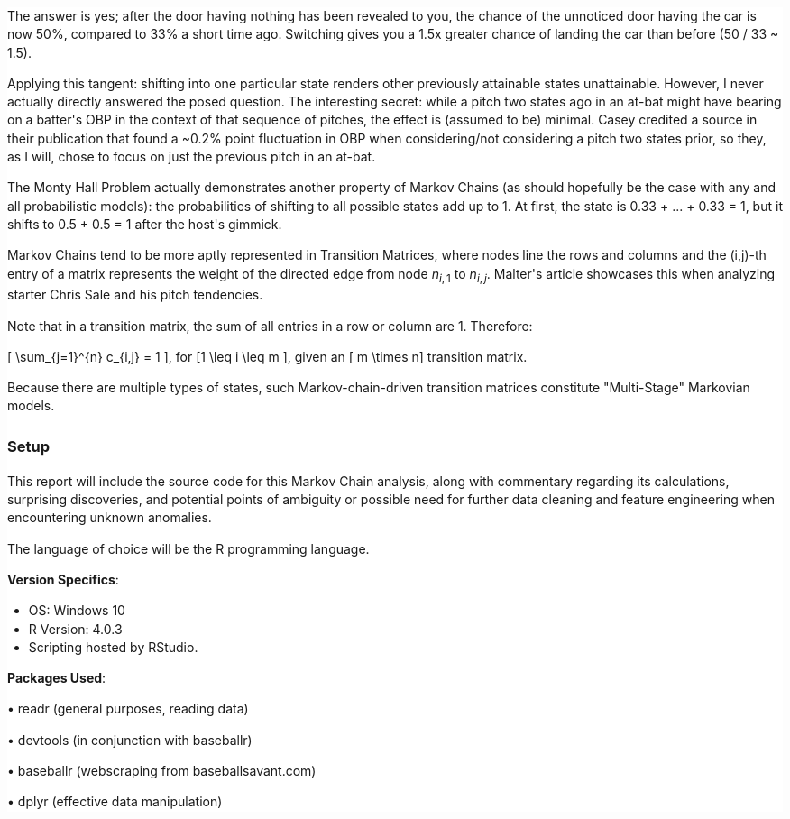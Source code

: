 The answer is yes; after the door having nothing has been revealed to you, the 
chance of the unnoticed door having the car is now 50%, compared to 33% a short time
ago. Switching gives you a 1.5x greater chance of landing the car than before (50 / 33 
~ 1.5).

Applying this tangent: shifting into one particular state renders other previously 
attainable states unattainable. However, I never actually directly answered the posed 
question. The interesting secret: while a pitch two states ago in an at-bat might have
bearing on a batter's OBP in the context of that sequence of pitches, the effect is 
(assumed to be) minimal. 
Casey credited a source in their publication that found a ~0.2% point 
fluctuation in OBP when considering/not considering a pitch two states prior, so 
they, as I will, chose to focus on just the previous pitch in an at-bat. 

The Monty Hall Problem actually demonstrates another property of Markov Chains (as 
should hopefully be the case with any and all probabilistic models): the probabilities 
of shifting to all possible states add up to 1. At first, the state is 0.33 + ... + 
0.33 = 1, but it shifts to 0.5 + 0.5 = 1 after the host's gimmick. 

Markov Chains tend to be more aptly represented in Transition Matrices, where nodes
line the rows and columns and the (i,j)-th entry of a matrix represents the weight of 
the directed edge from node $n_{i,1}$ to $n_{i,j}$. Malter's article showcases this 
when analyzing starter Chris Sale and his pitch tendencies. 

Note that in a transition matrix, the sum of all entries in a row or column are 1.
Therefore:

\[ \sum_{j=1}^{n} c_{i,j} = 1 \], for \[1 \leq i \leq m \], given an \[ m \times n\] 
transition matrix.

Because there are multiple types of states, such
Markov-chain-driven transition matrices constitute "Multi-Stage" Markovian models.

### Setup

This report will include the source code for this Markov Chain analysis, along with
commentary regarding its calculations, surprising discoveries, and potential points of
ambiguity or possible need for further data cleaning and feature engineering when 
encountering unknown anomalies. 

The language of choice will be the R programming language.

**Version Specifics**:

- OS: Windows 10
- R Version: 4.0.3
- Scripting hosted by RStudio.

**Packages Used**: 

$\bullet$ readr (general purposes, reading data)

$\bullet$ devtools (in conjunction with baseballr)

$\bullet$ baseballr (webscraping from baseballsavant.com)

$\bullet$ dplyr (effective data manipulation)
